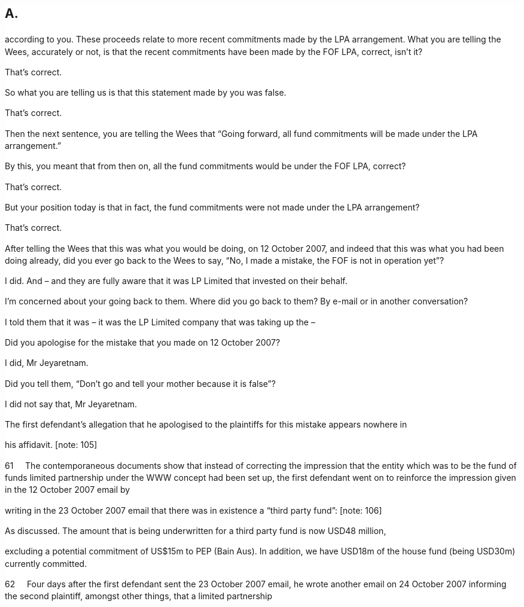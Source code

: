 ## A. 

 according to you. These proceeds relate to more recent commitments made by the LPA arrangement. What you are telling the Wees, accurately or not, is that the recent commitments have been made by the FOF LPA, correct, isn’t it? 

 That’s correct. 

 So what you are telling us is that this statement made by you was false. 

 That’s correct. 

 Then the next sentence, you are telling the Wees that “Going forward, all fund commitments will be made under the LPA arrangement.” 

 By this, you meant that from then on, all the fund commitments would be under the FOF LPA, correct? 

 That’s correct. 

 But your position today is that in fact, the fund commitments were not made under the LPA arrangement? 

 That’s correct. 

 After telling the Wees that this was what you would be doing, on 12 October 2007, and indeed that this was what you had been doing already, did you ever go back to the Wees to say, “No, I made a mistake, the FOF is not in operation yet”? 

 I did. And – and they are fully aware that it was LP Limited that invested on their behalf. 

 I’m concerned about your going back to them. Where did you go back to them? By e-mail or in another conversation? 

 I told them that it was – it was the LP Limited company that was taking up the – 

 Did you apologise for the mistake that you made on 12 October 2007? 

 I did, Mr Jeyaretnam. 

 Did you tell them, “Don’t go and tell your mother because it is false”? 

 I did not say that, Mr Jeyaretnam. 

The first defendant’s allegation that he apologised to the plaintiffs for this mistake appears nowhere in 

his affidavit. [note: 105] 

61     The contemporaneous documents show that instead of correcting the impression that the entity which was to be the fund of funds limited partnership under the WWW concept had been set up, the first defendant went on to reinforce the impression given in the 12 October 2007 email by 

writing in the 23 October 2007 email that there was in existence a “third party fund”: [note: 106] 

 As discussed. The amount that is being underwritten for a third party fund is now USD48 million, 


 excluding a potential commitment of US$15m to PEP (Bain Aus). In addition, we have USD18m of the house fund (being USD30m) currently committed. 

62     Four days after the first defendant sent the 23 October 2007 email, he wrote another email on 24 October 2007 informing the second plaintiff, amongst other things, that a limited partnership 
